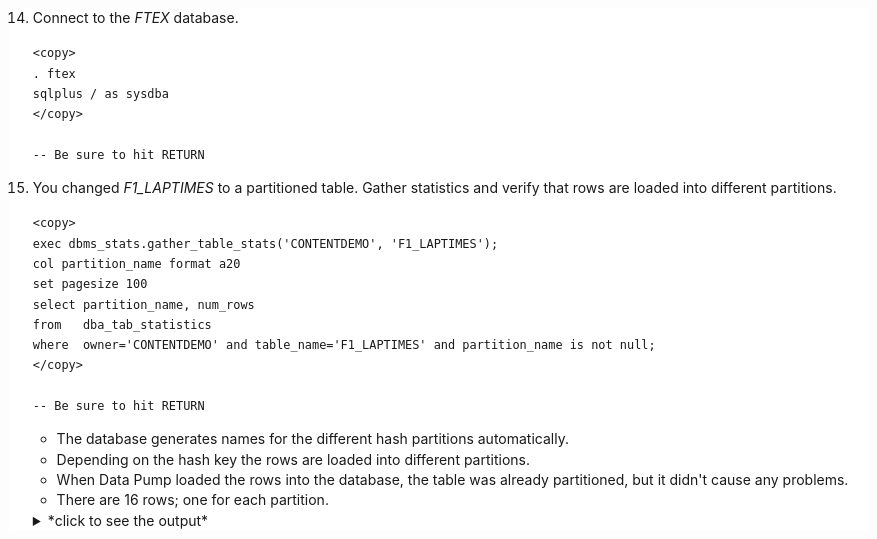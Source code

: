 14. Connect to the *FTEX* database.

    ```
    <copy>
    . ftex
    sqlplus / as sysdba
    </copy>

    -- Be sure to hit RETURN
    ```

15. You changed *F1\_LAPTIMES* to a partitioned table. Gather statistics and verify that rows are loaded into different partitions.

    ```
    <copy>
    exec dbms_stats.gather_table_stats('CONTENTDEMO', 'F1_LAPTIMES');
    col partition_name format a20
    set pagesize 100
    select partition_name, num_rows 
    from   dba_tab_statistics 
    where  owner='CONTENTDEMO' and table_name='F1_LAPTIMES' and partition_name is not null;
    </copy>

    -- Be sure to hit RETURN
    ```

    * The database generates names for the different hash partitions automatically.
    * Depending on the hash key the rows are loaded into different partitions.
    * When Data Pump loaded the rows into the database, the table was already partitioned, but it didn't cause any problems.
    * There are 16 rows; one for each partition. 

    <details>
    <summary>*click to see the output*</summary>
    ``` text
    PARTITION_NAME       NUM_ROWS
    -------------------- ----------
    SYS_P870             36642
    SYS_P871             31666
    SYS_P872             43727
    SYS_P869             30852
    SYS_P863             59015
    SYS_P858             29791
    SYS_P860             35019
    SYS_P867             31084
    SYS_P868             27658
    SYS_P865             42425
    SYS_P864             37072
    SYS_P866             33492
    SYS_P862             41367
    SYS_P859             27083
    SYS_P857             34102
    SYS_P861             30052
    